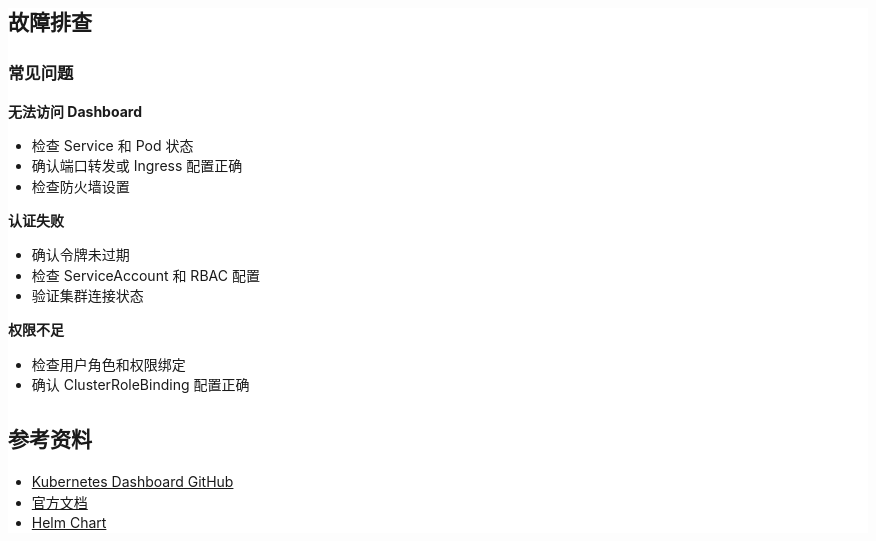 ## 故障排查

### 常见问题

**无法访问 Dashboard**

- 检查 Service 和 Pod 状态
- 确认端口转发或 Ingress 配置正确
- 检查防火墙设置

**认证失败**

- 确认令牌未过期
- 检查 ServiceAccount 和 RBAC 配置
- 验证集群连接状态

**权限不足**

- 检查用户角色和权限绑定
- 确认 ClusterRoleBinding 配置正确

## 参考资料

- [Kubernetes Dashboard GitHub](https://github.com/kubernetes/dashboard)
- [官方文档](https://kubernetes.io/docs/tasks/access-application-cluster/web-ui-dashboard/)
- [Helm Chart](https://artifacthub.io/packages/helm/k8s-dashboard/kubernetes-dashboard)
